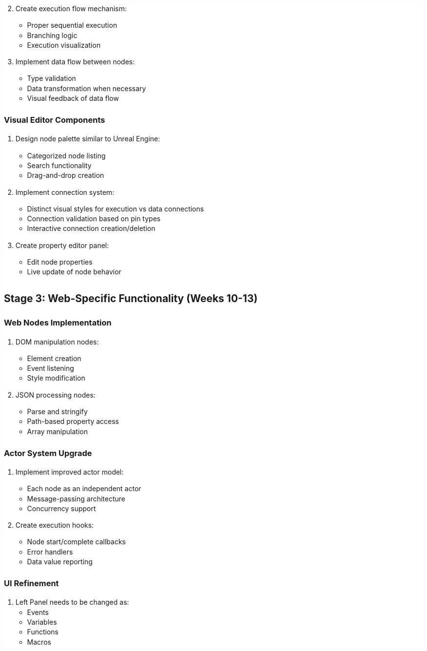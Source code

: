 2. Create execution flow mechanism:
    - Proper sequential execution
    - Branching logic
    - Execution visualization

3. Implement data flow between nodes:
    - Type validation
    - Data transformation when necessary
    - Visual feedback of data flow

### Visual Editor Components
1. Design node palette similar to Unreal Engine:
    - Categorized node listing
    - Search functionality
    - Drag-and-drop creation

2. Implement connection system:
    - Distinct visual styles for execution vs data connections
    - Connection validation based on pin types
    - Interactive connection creation/deletion

3. Create property editor panel:
    - Edit node properties
    - Live update of node behavior

## Stage 3: Web-Specific Functionality (Weeks 10-13)

### Web Nodes Implementation
1. DOM manipulation nodes:
    - Element creation
    - Event listening
    - Style modification

2. JSON processing nodes:
    - Parse and stringify
    - Path-based property access
    - Array manipulation

### Actor System Upgrade
1. Implement improved actor model:
    - Each node as an independent actor
    - Message-passing architecture
    - Concurrency support

2. Create execution hooks:
    - Node start/complete callbacks
    - Error handlers
    - Data value reporting

### UI Refinement
1. Left Panel needs to be changed as:
   - Events
   - Variables
   - Functions
   - Macros
